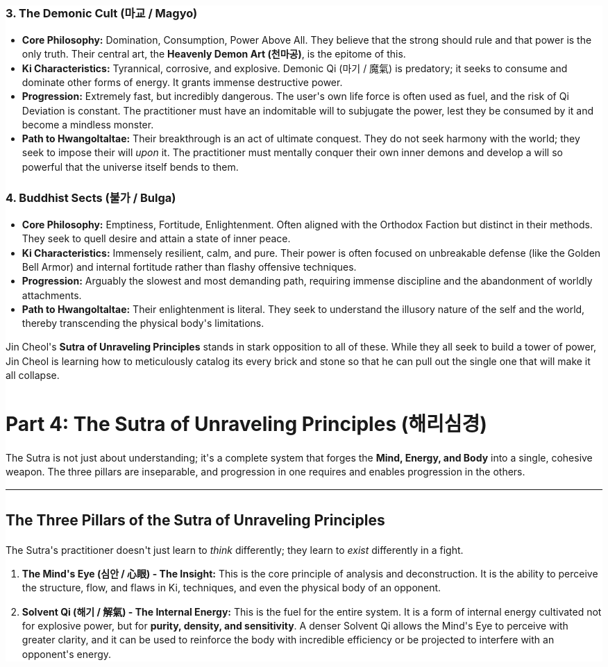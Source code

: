 ### **3. The Demonic Cult (마교 / Magyo)**
* **Core Philosophy:** Domination, Consumption, Power Above All. They believe that the strong should rule and that power is the only truth. Their central art, the **Heavenly Demon Art (천마공)**, is the epitome of this.
* **Ki Characteristics:** Tyrannical, corrosive, and explosive. Demonic Qi (마기 / 魔氣) is predatory; it seeks to consume and dominate other forms of energy. It grants immense destructive power.
* **Progression:** Extremely fast, but incredibly dangerous. The user's own life force is often used as fuel, and the risk of Qi Deviation is constant. The practitioner must have an indomitable will to subjugate the power, lest they be consumed by it and become a mindless monster.
* **Path to Hwangoltaltae:** Their breakthrough is an act of ultimate conquest. They do not seek harmony with the world; they seek to impose their will *upon* it. The practitioner must mentally conquer their own inner demons and develop a will so powerful that the universe itself bends to them.

### **4. Buddhist Sects (불가 / Bulga)**
* **Core Philosophy:** Emptiness, Fortitude, Enlightenment. Often aligned with the Orthodox Faction but distinct in their methods. They seek to quell desire and attain a state of inner peace.
* **Ki Characteristics:** Immensely resilient, calm, and pure. Their power is often focused on unbreakable defense (like the Golden Bell Armor) and internal fortitude rather than flashy offensive techniques.
* **Progression:** Arguably the slowest and most demanding path, requiring immense discipline and the abandonment of worldly attachments.
* **Path to Hwangoltaltae:** Their enlightenment is literal. They seek to understand the illusory nature of the self and the world, thereby transcending the physical body's limitations.

Jin Cheol's **Sutra of Unraveling Principles** stands in stark opposition to all of these. While they all seek to build a tower of power, Jin Cheol is learning how to meticulously catalog its every brick and stone so that he can pull out the single one that will make it all collapse.


# **Part 4: The Sutra of Unraveling Principles (해리심경)**

The Sutra is not just about understanding; it's a complete system that forges the **Mind, Energy, and Body** into a single, cohesive weapon. The three pillars are inseparable, and progression in one requires and enables progression in the others.

---
## **The Three Pillars of the Sutra of Unraveling Principles**

The Sutra's practitioner doesn't just learn to *think* differently; they learn to *exist* differently in a fight.

1.  **The Mind's Eye (심안 / 心眼) - The Insight:** This is the core principle of analysis and deconstruction. It is the ability to perceive the structure, flow, and flaws in Ki, techniques, and even the physical body of an opponent.

2.  **Solvent Qi (해기 / 解氣) - The Internal Energy:** This is the fuel for the entire system. It is a form of internal energy cultivated not for explosive power, but for **purity, density, and sensitivity**. A denser Solvent Qi allows the Mind's Eye to perceive with greater clarity, and it can be used to reinforce the body with incredible efficiency or be projected to interfere with an opponent's energy.
